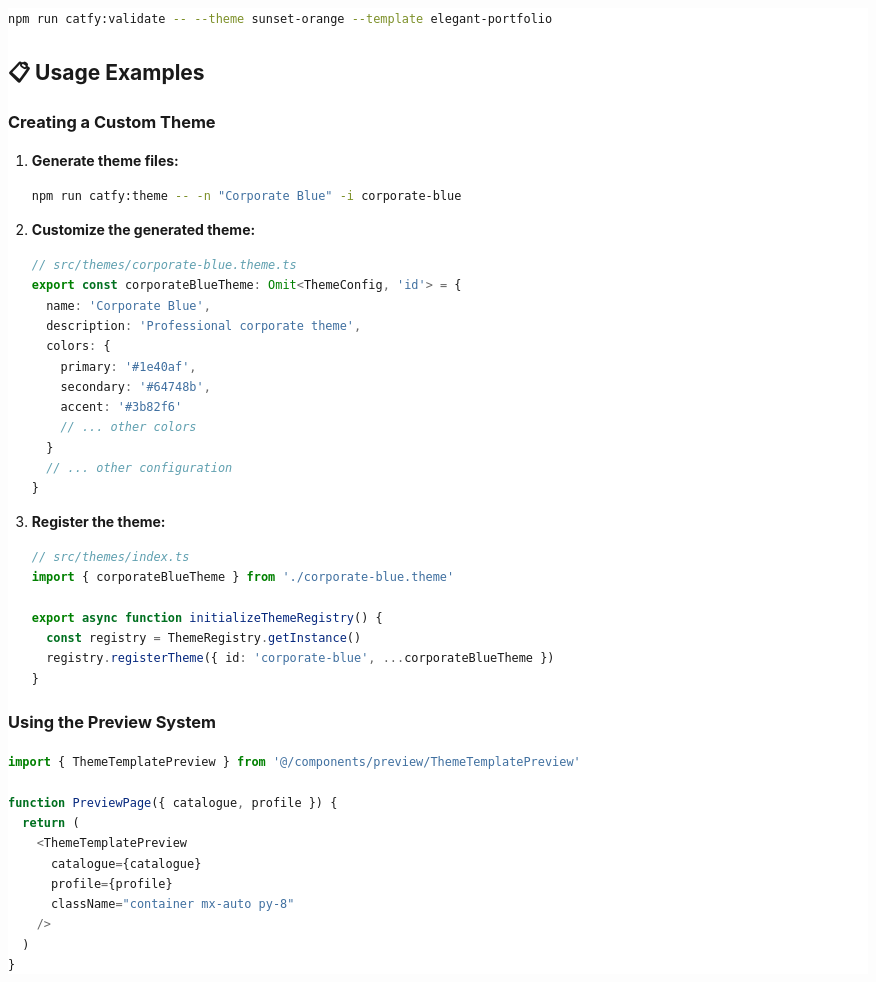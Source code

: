 ```bash
npm run catfy:validate -- --theme sunset-orange --template elegant-portfolio
```

## 📋 Usage Examples

### Creating a Custom Theme

1. **Generate theme files:**
   ```bash
   npm run catfy:theme -- -n "Corporate Blue" -i corporate-blue
   ```

2. **Customize the generated theme:**
   ```typescript
   // src/themes/corporate-blue.theme.ts
   export const corporateBlueTheme: Omit<ThemeConfig, 'id'> = {
     name: 'Corporate Blue',
     description: 'Professional corporate theme',
     colors: {
       primary: '#1e40af',
       secondary: '#64748b',
       accent: '#3b82f6'
       // ... other colors
     }
     // ... other configuration
   }
   ```

3. **Register the theme:**
   ```typescript
   // src/themes/index.ts
   import { corporateBlueTheme } from './corporate-blue.theme'
   
   export async function initializeThemeRegistry() {
     const registry = ThemeRegistry.getInstance()
     registry.registerTheme({ id: 'corporate-blue', ...corporateBlueTheme })
   }
   ```

### Using the Preview System

```typescript
import { ThemeTemplatePreview } from '@/components/preview/ThemeTemplatePreview'

function PreviewPage({ catalogue, profile }) {
  return (
    <ThemeTemplatePreview
      catalogue={catalogue}
      profile={profile}
      className="container mx-auto py-8"
    />
  )
}
```
